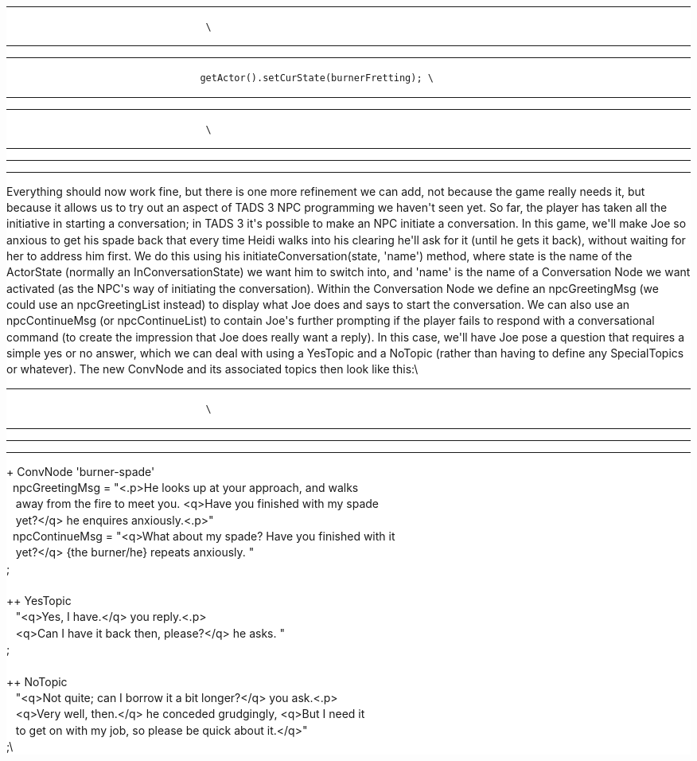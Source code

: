   ----------------------------------- -----------------------------------
                                       \

  ----------------------------------- -----------------------------------

  ----------------------------------- -------------------------------------------
                                      getActor().setCurState(burnerFretting); \

  ----------------------------------- -------------------------------------------

  ----------------------------------- -----------------------------------
                                       \

  ----------------------------------- -----------------------------------

  -- --
     
  -- --

Everything should now work fine, but there is one more refinement we can
add, not because the game really needs it, but because it allows us to
try out an aspect of TADS 3 NPC programming we haven\'t seen yet. So
far, the player has taken all the initiative in starting a conversation;
in TADS 3 it\'s possible to make an NPC initiate a conversation. In this
game, we\'ll make Joe so anxious to get his spade back that every time
Heidi walks into his clearing he\'ll ask for it (until he gets it back),
without waiting for her to address him first. We do this using his
initiateConversation(state, \'name\') method, where state is the name of
the ActorState (normally an InConversationState) we want him to switch
into, and \'name\' is the name of a Conversation Node we want activated
(as the NPC\'s way of initiating the conversation). Within the
Conversation Node we define an npcGreetingMsg (we could use an
npcGreetingList instead) to display what Joe does and says to start the
conversation. We can also use an npcContinueMsg (or npcContinueList) to
contain Joe\'s further prompting if the player fails to respond with a
conversational command (to create the impression that Joe does really
want a reply). In this case, we\'ll have Joe pose a question that
requires a simple yes or no answer, which we can deal with using a
YesTopic and a NoTopic (rather than having to define any SpecialTopics
or whatever). The new ConvNode and its associated topics then look like
this:\

  ----------------------------------- -----------------------------------
                                       \

  ----------------------------------- -----------------------------------

  -- --
     
  -- --

+ ConvNode \'burner-spade\'\
  npcGreetingMsg = \"\<.p\>He looks up at your approach, and walks\
   away from the fire to meet you. \<q\>Have you finished with my spade\
   yet?\</q\> he enquires anxiously.\<.p\>\"\
  npcContinueMsg = \"\<q\>What about my spade? Have you finished with it \
   yet?\</q\> {the burner/he} repeats anxiously. \"\
;\
\
++ YesTopic\
   \"\<q\>Yes, I have.\</q\> you reply.\<.p\>\
   \<q\>Can I have it back then, please?\</q\> he asks. \"\
;\
\
++ NoTopic\
   \"\<q\>Not quite; can I borrow it a bit longer?\</q\> you ask.\<.p\>\
   \<q\>Very well, then.\</q\> he conceded grudgingly, \<q\>But I need it\
   to get on with my job, so please be quick about it.\</q\>\"\
;\
